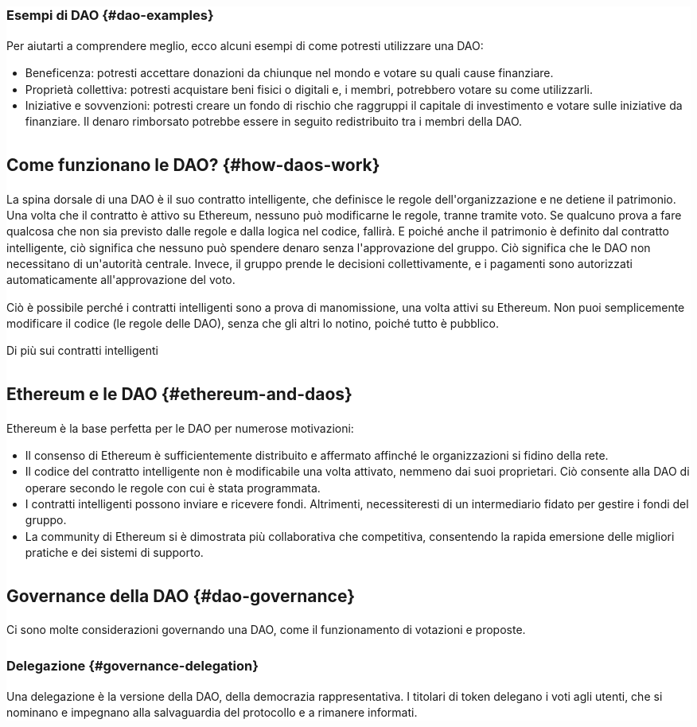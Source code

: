 ### Esempi di DAO {#dao-examples}

Per aiutarti a comprendere meglio, ecco alcuni esempi di come potresti utilizzare una DAO:

- Beneficenza: potresti accettare donazioni da chiunque nel mondo e votare su quali cause finanziare.
- Proprietà collettiva: potresti acquistare beni fisici o digitali e, i membri, potrebbero votare su come utilizzarli.
- Iniziative e sovvenzioni: potresti creare un fondo di rischio che raggruppi il capitale di investimento e votare sulle iniziative da finanziare. Il denaro rimborsato potrebbe essere in seguito redistribuito tra i membri della DAO.

## Come funzionano le DAO? {#how-daos-work}

La spina dorsale di una DAO è il suo contratto intelligente, che definisce le regole dell'organizzazione e ne detiene il patrimonio. Una volta che il contratto è attivo su Ethereum, nessuno può modificarne le regole, tranne tramite voto. Se qualcuno prova a fare qualcosa che non sia previsto dalle regole e dalla logica nel codice, fallirà. E poiché anche il patrimonio è definito dal contratto intelligente, ciò significa che nessuno può spendere denaro senza l'approvazione del gruppo. Ciò significa che le DAO non necessitano di un'autorità centrale. Invece, il gruppo prende le decisioni collettivamente, e i pagamenti sono autorizzati automaticamente all'approvazione del voto.

Ciò è possibile perché i contratti intelligenti sono a prova di manomissione, una volta attivi su Ethereum. Non puoi semplicemente modificare il codice (le regole delle DAO), senza che gli altri lo notino, poiché tutto è pubblico.

<DocLink to="/smart-contracts/">
  Di più sui contratti intelligenti
</DocLink>

## Ethereum e le DAO {#ethereum-and-daos}

Ethereum è la base perfetta per le DAO per numerose motivazioni:

- Il consenso di Ethereum è sufficientemente distribuito e affermato affinché le organizzazioni si fidino della rete.
- Il codice del contratto intelligente non è modificabile una volta attivato, nemmeno dai suoi proprietari. Ciò consente alla DAO di operare secondo le regole con cui è stata programmata.
- I contratti intelligenti possono inviare e ricevere fondi. Altrimenti, necessiteresti di un intermediario fidato per gestire i fondi del gruppo.
- La community di Ethereum si è dimostrata più collaborativa che competitiva, consentendo la rapida emersione delle migliori pratiche e dei sistemi di supporto.

## Governance della DAO {#dao-governance}

Ci sono molte considerazioni governando una DAO, come il funzionamento di votazioni e proposte.

### Delegazione {#governance-delegation}

Una delegazione è la versione della DAO, della democrazia rappresentativa. I titolari di token delegano i voti agli utenti, che si nominano e impegnano alla salvaguardia del protocollo e a rimanere informati.
